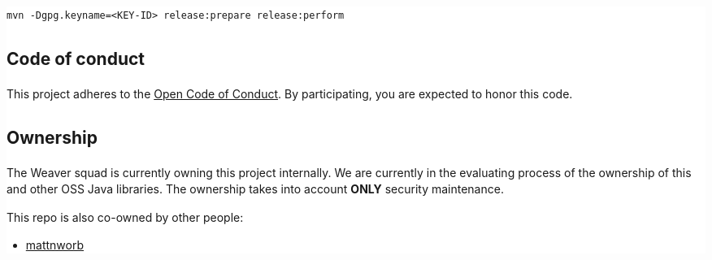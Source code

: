 ```
mvn -Dgpg.keyname=<KEY-ID> release:prepare release:perform
```


## Code of conduct

This project adheres to the [Open Code of Conduct][code-of-conduct]. By participating, you are
expected to honor this code.

  [code-of-conduct]: https://github.com/spotify/code-of-conduct/blob/master/code-of-conduct.md
  [maven-search]: https://search.maven.org/#search%7Cga%7C1%7Cg%3A%22com.spotify%22%20hamcrest*

## Ownership

The Weaver squad is currently owning this project internally.
We are currently in the evaluating process of the ownership of this and other OSS Java libraries.
The ownership takes into account **ONLY** security maintenance.

This repo is also co-owned by other people:

* [mattnworb](https://github.com/mattnworb)